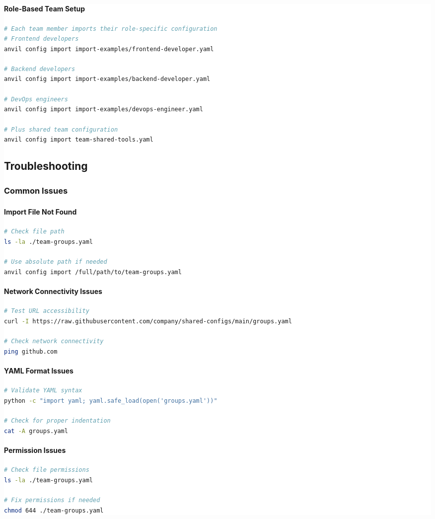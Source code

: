 #### Role-Based Team Setup

```bash
# Each team member imports their role-specific configuration
# Frontend developers
anvil config import import-examples/frontend-developer.yaml

# Backend developers  
anvil config import import-examples/backend-developer.yaml

# DevOps engineers
anvil config import import-examples/devops-engineer.yaml

# Plus shared team configuration
anvil config import team-shared-tools.yaml
```

## Troubleshooting

### Common Issues

#### Import File Not Found
```bash
# Check file path
ls -la ./team-groups.yaml

# Use absolute path if needed
anvil config import /full/path/to/team-groups.yaml
```

#### Network Connectivity Issues
```bash
# Test URL accessibility
curl -I https://raw.githubusercontent.com/company/shared-configs/main/groups.yaml

# Check network connectivity
ping github.com
```

#### YAML Format Issues
```bash
# Validate YAML syntax
python -c "import yaml; yaml.safe_load(open('groups.yaml'))"

# Check for proper indentation
cat -A groups.yaml
```

#### Permission Issues
```bash
# Check file permissions
ls -la ./team-groups.yaml

# Fix permissions if needed
chmod 644 ./team-groups.yaml
```
